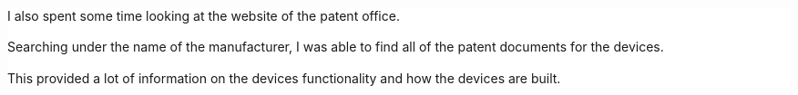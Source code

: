   I
   also
  spent
  some
  time
  looking
  at
  the
  website
  of
  the
  patent
  office.
  
  Searching
  under
  the
  name
  of
  the
   manufacturer,
  I
  was
  able
  to
  find
  all
  of
  the
  patent
  documents
  for
  the
  devices.
  
  This
  provided
  a
  lot
  of
   information
  on
  the
  devices
  functionality
  and
  how
  the
  devices
  are
  built.
  